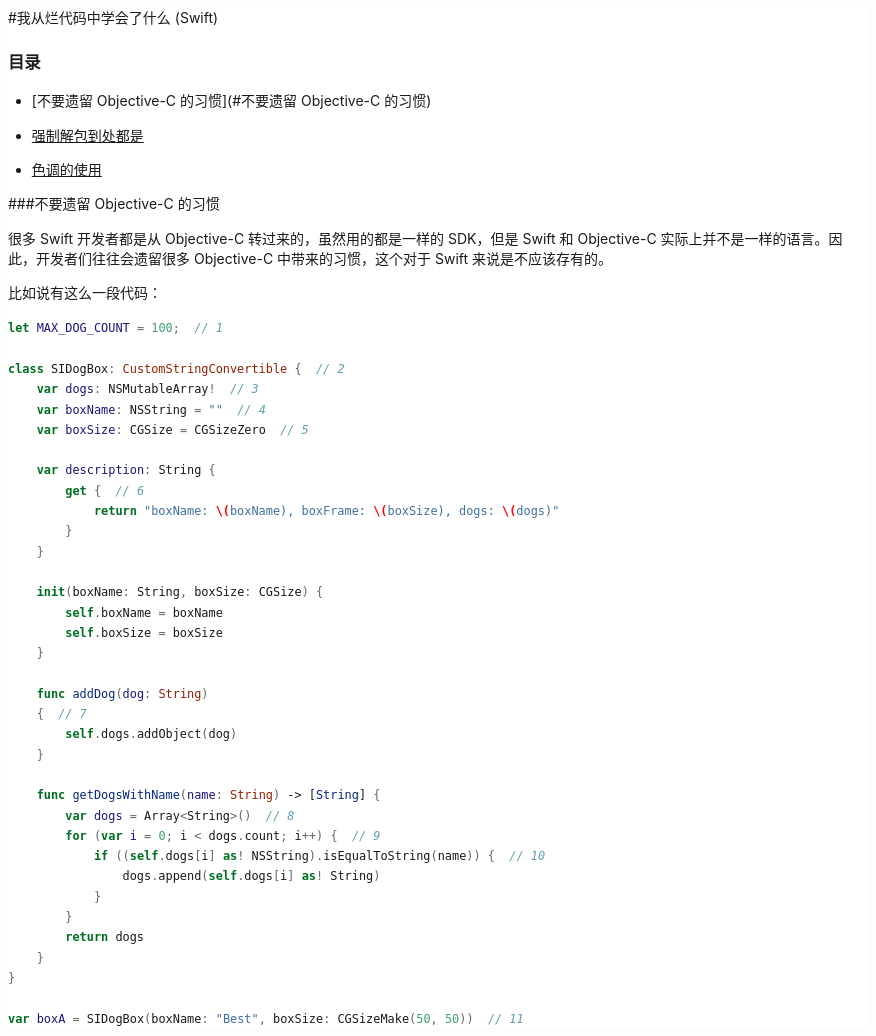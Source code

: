 #我从烂代码中学会了什么 (Swift)

### 目录

* [不要遗留 Objective-C 的习惯](#不要遗留 Objective-C 的习惯)


* [强制解包到处都是](#强制解包到处都是)
* [色调的使用](#色调的使用)

###不要遗留 Objective-C 的习惯

很多 Swift 开发者都是从 Objective-C 转过来的，虽然用的都是一样的 SDK，但是 Swift 和 Objective-C 实际上并不是一样的语言。因此，开发者们往往会遗留很多 Objective-C 中带来的习惯，这个对于 Swift 来说是不应该存有的。

比如说有这么一段代码：

```swift
let MAX_DOG_COUNT = 100;  // 1

class SIDogBox: CustomStringConvertible {  // 2
    var dogs: NSMutableArray!  // 3
    var boxName: NSString = ""  // 4
    var boxSize: CGSize = CGSizeZero  // 5

    var description: String {
        get {  // 6
            return "boxName: \(boxName), boxFrame: \(boxSize), dogs: \(dogs)"
        }
    }

    init(boxName: String, boxSize: CGSize) {
        self.boxName = boxName
        self.boxSize = boxSize
    }

    func addDog(dog: String)
    {  // 7
        self.dogs.addObject(dog)
    }

    func getDogsWithName(name: String) -> [String] {
        var dogs = Array<String>()  // 8
        for (var i = 0; i < dogs.count; i++) {  // 9
            if ((self.dogs[i] as! NSString).isEqualToString(name)) {  // 10
                dogs.append(self.dogs[i] as! String)
            }
        }
        return dogs
    }
}

var boxA = SIDogBox(boxName: "Best", boxSize: CGSizeMake(50, 50))  // 11
```
